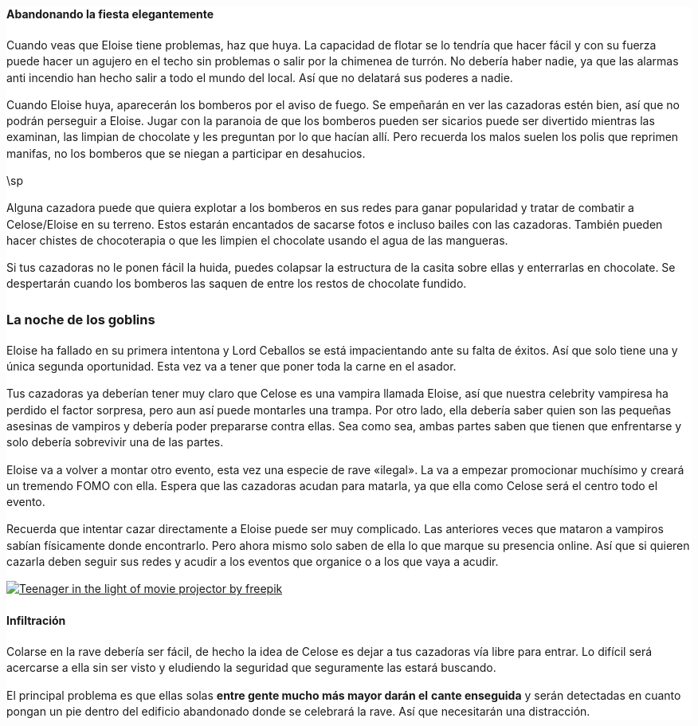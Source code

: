 #### Abandonando la fiesta elegantemente

Cuando veas que Eloise tiene problemas, haz que huya. La capacidad de flotar se lo tendría que hacer fácil y con su fuerza puede hacer un agujero en el techo sin problemas o salir por la chimenea de turrón. No debería haber nadie, ya que las alarmas anti incendio han hecho salir a todo el mundo del local. Así que no delatará sus poderes a nadie.

Cuando Eloise huya, aparecerán los bomberos por el aviso de fuego. Se empeñarán en ver las cazadoras estén bien, así que no podrán perseguir a Eloise. Jugar con la paranoia de que los bomberos pueden ser sicarios puede ser divertido mientras las examinan, las limpian de chocolate y les preguntan por lo que hacían allí. Pero recuerda los malos suelen los polis que reprimen manifas, no los bomberos que se niegan a participar en desahucios.

\sp

Alguna cazadora puede que quiera explotar a los bomberos en sus redes para ganar popularidad y tratar de combatir a Celose/Eloise en su terreno. Estos estarán encantados de sacarse fotos e incluso bailes con las cazadoras. También pueden hacer chistes de chocoterapia o que les limpien el chocolate usando el agua de las mangueras.

Si tus cazadoras no le ponen fácil la huida, puedes colapsar la estructura de la casita sobre ellas y enterrarlas en chocolate. Se despertarán cuando los bomberos las saquen de entre los restos de chocolate fundido.

### La noche de los goblins

Eloise ha fallado en su primera intentona y Lord Ceballos se está impacientando ante su falta de éxitos. Así que solo tiene una y única segunda oportunidad. Esta vez va a tener que poner toda la carne en el asador.

Tus cazadoras ya deberían tener muy claro que Celose es una vampira llamada Eloise, así que nuestra celebrity vampiresa ha perdido el factor sorpresa, pero aun así puede montarles una trampa. Por otro lado, ella debería saber quien son las pequeñas asesinas de vampiros y debería poder prepararse contra ellas. Sea como sea, ambas partes saben que tienen que enfrentarse y solo debería sobrevivir una de las partes.

Eloise va a volver a montar otro evento, esta vez una especie de rave «ilegal». La va a empezar promocionar muchísimo y creará un tremendo FOMO con ella. Espera que las cazadoras acudan para matarla, ya que ella como Celose será el centro todo el evento.

Recuerda que intentar cazar directamente a Eloise puede ser muy complicado. Las anteriores veces que mataron a vampiros sabían físicamente donde encontrarlo. Pero ahora mismo solo saben de ella lo que marque su presencia online. Así que si quieren cazarla deben seguir sus redes y acudir a los eventos que organice o a los que vaya a acudir.

[![Teenager in the light of movie projector by freepik](./assests/images/teenager-light-movie-projector.jpg "Teenager in the light of movie projector by freepik")](https://www.freepik.com/free-photo/teenager-light-movie-projector_28888761.htm "Teenager in the light of movie projector by freepik")

#### Infiltración

Colarse en la rave debería ser fácil, de hecho la idea de Celose es dejar a tus cazadoras vía libre para entrar. Lo difícil será acercarse a ella sin ser visto y eludiendo la seguridad que seguramente las estará buscando. 

El principal problema es que ellas solas __entre gente mucho más mayor darán el__ __cante enseguida__ y serán detectadas en cuanto pongan un pie dentro del edificio abandonado donde se celebrará la rave. Así que necesitarán una distracción.
